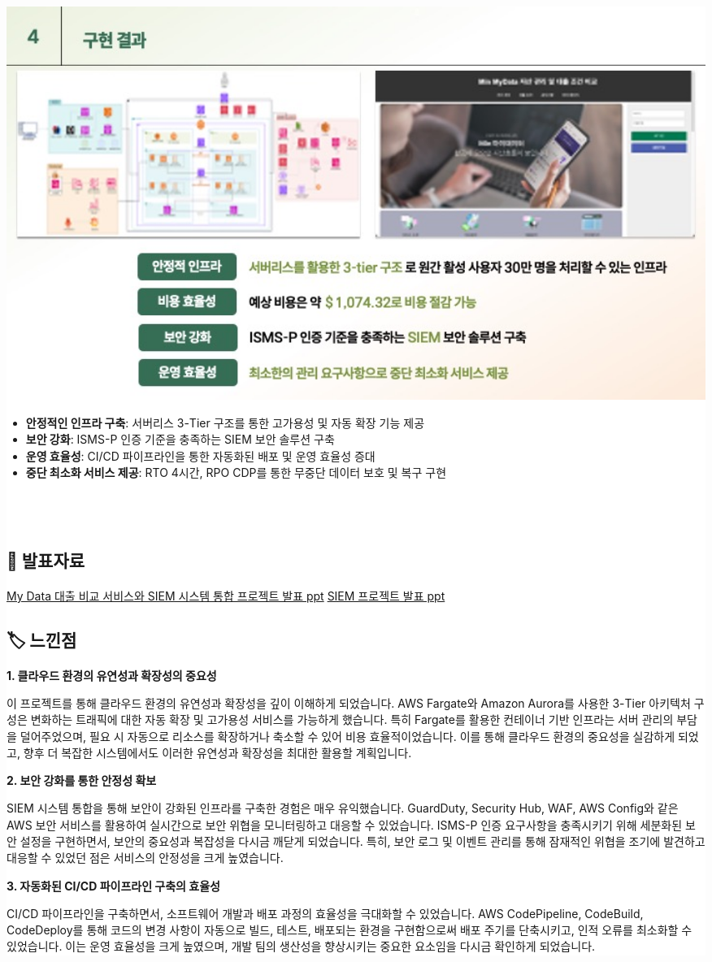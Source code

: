 <img src="img/result.jpeg" width="1000px"/>

- **안정적인 인프라 구축**: 서버리스 3-Tier 구조를 통한 고가용성 및 자동 확장 기능 제공
- **보안 강화**: ISMS-P 인증 기준을 충족하는 SIEM 보안 솔루션 구축
- **운영 효율성**: CI/CD 파이프라인을 통한 자동화된 배포 및 운영 효율성 증대
- **중단 최소화 서비스 제공**: RTO 4시간, RPO CDP를 통한 무중단 데이터 보호 및 복구 구현

<br><br>

## 📂 발표자료


[My Data 대출 비교 서비스와 SIEM 시스템 통합 프로젝트 발표 ppt](/img/최종발표PPT_최민영.pptx)
[SIEM 프로젝트 발표 ppt](/img/SIEM-팀프로젝트.pptx)

## 🏷️ 느낀점

**1. 클라우드 환경의 유연성과 확장성의 중요성**

이 프로젝트를 통해 클라우드 환경의 유연성과 확장성을 깊이 이해하게 되었습니다. AWS Fargate와 Amazon Aurora를 사용한 3-Tier 아키텍처 구성은 변화하는 트래픽에 대한 자동 확장 및 고가용성 서비스를 가능하게 했습니다. 특히 Fargate를 활용한 컨테이너 기반 인프라는 서버 관리의 부담을 덜어주었으며, 필요 시 자동으로 리소스를 확장하거나 축소할 수 있어 비용 효율적이었습니다. 이를 통해 클라우드 환경의 중요성을 실감하게 되었고, 향후 더 복잡한 시스템에서도 이러한 유연성과 확장성을 최대한 활용할 계획입니다.

**2. 보안 강화를 통한 안정성 확보**

SIEM 시스템 통합을 통해 보안이 강화된 인프라를 구축한 경험은 매우 유익했습니다. GuardDuty, Security Hub, WAF, AWS Config와 같은 AWS 보안 서비스를 활용하여 실시간으로 보안 위협을 모니터링하고 대응할 수 있었습니다. ISMS-P 인증 요구사항을 충족시키기 위해 세분화된 보안 설정을 구현하면서, 보안의 중요성과 복잡성을 다시금 깨닫게 되었습니다. 특히, 보안 로그 및 이벤트 관리를 통해 잠재적인 위협을 조기에 발견하고 대응할 수 있었던 점은 서비스의 안정성을 크게 높였습니다.

**3. 자동화된 CI/CD 파이프라인 구축의 효율성**

CI/CD 파이프라인을 구축하면서, 소프트웨어 개발과 배포 과정의 효율성을 극대화할 수 있었습니다. AWS CodePipeline, CodeBuild, CodeDeploy를 통해 코드의 변경 사항이 자동으로 빌드, 테스트, 배포되는 환경을 구현함으로써 배포 주기를 단축시키고, 인적 오류를 최소화할 수 있었습니다. 이는 운영 효율성을 크게 높였으며, 개발 팀의 생산성을 향상시키는 중요한 요소임을 다시금 확인하게 되었습니다.
